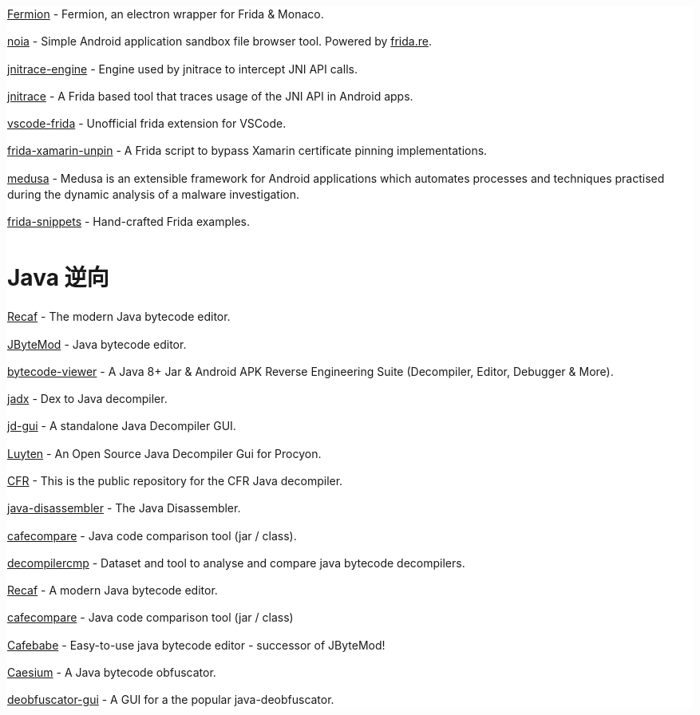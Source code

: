 [Fermion](https://github.com/FuzzySecurity/Fermion) - Fermion, an electron wrapper for Frida & Monaco.

[noia](https://github.com/0x742/noia) - Simple Android application sandbox file browser tool. Powered by [frida.re](https://www.frida.re).

[jnitrace-engine](https://github.com/chame1eon/jnitrace-engine) - Engine used by jnitrace to intercept JNI API calls.

[jnitrace](https://github.com/chame1eon/jnitrace) - A Frida based tool that traces usage of the JNI API in Android apps.

[vscode-frida](https://github.com/ChiChou/vscode-frida) - Unofficial frida extension for VSCode.

[frida-xamarin-unpin](https://github.com/GoSecure/frida-xamarin-unpin) - A Frida script to bypass Xamarin certificate pinning implementations.

[medusa](https://github.com/Ch0pin/medusa) - Medusa is an extensible framework for Android applications which automates processes and techniques practised during the dynamic analysis of a malware investigation.

[frida-snippets](https://github.com/iddoeldor/frida-snippets) - Hand-crafted Frida examples.

# Java 逆向

[Recaf](https://github.com/Col-E/Recaf) - The modern Java bytecode editor.

[JByteMod](https://github.com/GraxCode/JByteMod-Beta) - Java bytecode editor.

[bytecode-viewer](https://github.com/Konloch/bytecode-viewer) - A Java 8+ Jar & Android APK Reverse Engineering Suite (Decompiler, Editor, Debugger & More).

[jadx](https://github.com/skylot/jadx) - Dex to Java decompiler.

[jd-gui](https://github.com/java-decompiler/jd-gui) - A standalone Java Decompiler GUI.

[Luyten](https://github.com/deathmarine/Luyten) - An Open Source Java Decompiler Gui for Procyon.

[CFR](https://github.com/leibnitz27/cfr) - This is the public repository for the CFR Java decompiler.

[java-disassembler](https://github.com/LLVM-but-worse/java-disassembler) - The Java Disassembler.

[cafecompare](https://github.com/GraxCode/cafecompare) - Java code comparison tool (jar / class).

[decompilercmp](https://github.com/castor-software/decompilercmp) - Dataset and tool to analyse and compare java bytecode decompilers.

[Recaf](https://github.com/Col-E/Recaf) - A modern Java bytecode editor.

[cafecompare](https://github.com/GraxCode/cafecompare) - Java code comparison tool (jar / class)

[Cafebabe](https://github.com/GraxCode/Cafebabe) - Easy-to-use java bytecode editor - successor of JByteMod!

[Caesium](https://github.com/sim0n/Caesium) - A Java bytecode obfuscator.

[deobfuscator-gui](https://github.com/java-deobfuscator/deobfuscator-gui) - A GUI for a the popular java-deobfuscator.
